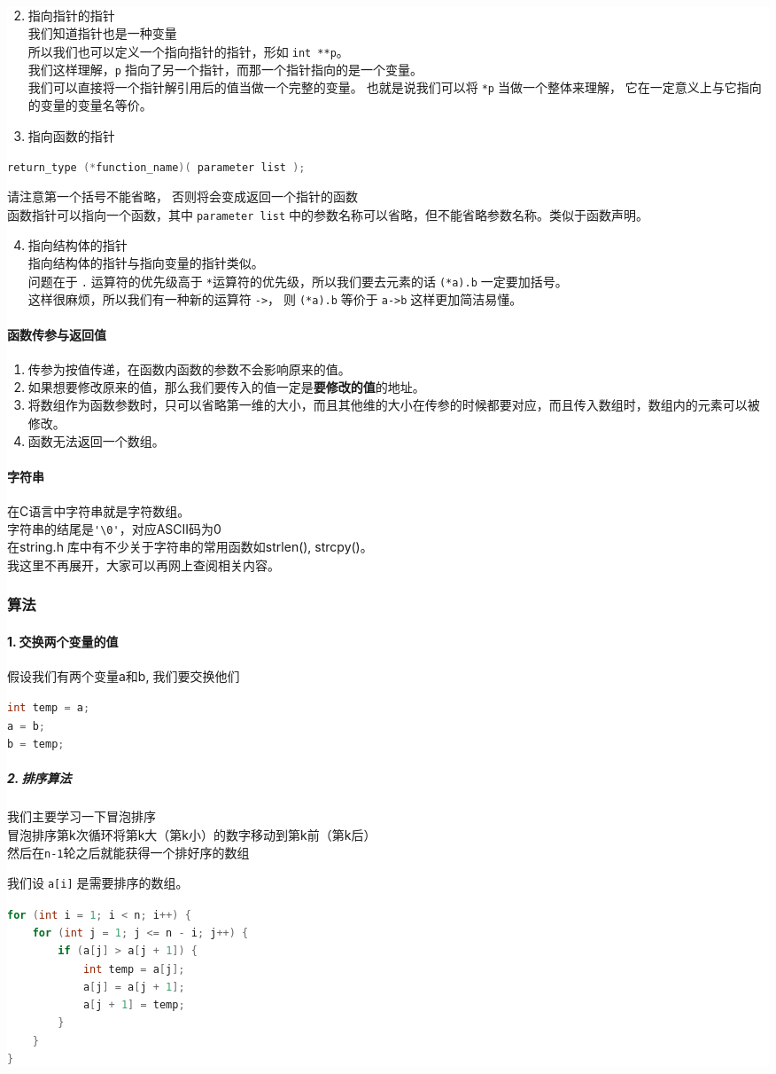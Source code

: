 
2. 指向指针的指针  
我们知道指针也是一种变量  
所以我们也可以定义一个指向指针的指针，形如 `int **p`。  
我们这样理解，`p` 指向了另一个指针，而那一个指针指向的是一个变量。  
我们可以直接将一个指针解引用后的值当做一个完整的变量。
也就是说我们可以将 `*p` 当做一个整体来理解， 它在一定意义上与它指向的变量的变量名等价。


3. 指向函数的指针
```c
return_type (*function_name)( parameter list );
```
请注意第一个括号不能省略，  否则将会变成返回一个指针的函数  
函数指针可以指向一个函数，其中 `parameter list` 中的参数名称可以省略，但不能省略参数名称。类似于函数声明。

4. 指向结构体的指针  
指向结构体的指针与指向变量的指针类似。   
问题在于 `.` 运算符的优先级高于 `*`运算符的优先级，所以我们要去元素的话 `(*a).b` 一定要加括号。  
这样很麻烦，所以我们有一种新的运算符 `->`， 则  `(*a).b` 等价于 `a->b` 这样更加简洁易懂。

#### 函数传参与返回值

1. 传参为按值传递，在函数内函数的参数不会影响原来的值。
2. 如果想要修改原来的值，那么我们要传入的值一定是**要修改的值**的地址。
3. 将数组作为函数参数时，只可以省略第一维的大小，而且其他维的大小在传参的时候都要对应，而且传入数组时，数组内的元素可以被修改。
4. 函数无法返回一个数组。

#### 字符串
在C语言中字符串就是字符数组。   
字符串的结尾是`'\0'`，对应ASCII码为0  
在string.h 库中有不少关于字符串的常用函数如strlen(), strcpy()。  
我这里不再展开，大家可以再网上查阅相关内容。

### 算法

#### 1. 交换两个变量的值
假设我们有两个变量a和b, 我们要交换他们  

```c
int temp = a;
a = b;
b = temp;
```
##### 2. 排序算法

我们主要学习一下冒泡排序  
冒泡排序第k次循环将第k大（第k小）的数字移动到第k前（第k后）  
然后在`n-1`轮之后就能获得一个排好序的数组

我们设 `a[i]` 是需要排序的数组。
```c
for (int i = 1; i < n; i++) {
    for (int j = 1; j <= n - i; j++) {
        if (a[j] > a[j + 1]) {
            int temp = a[j];
            a[j] = a[j + 1];
            a[j + 1] = temp;
        }
    }
}
```

